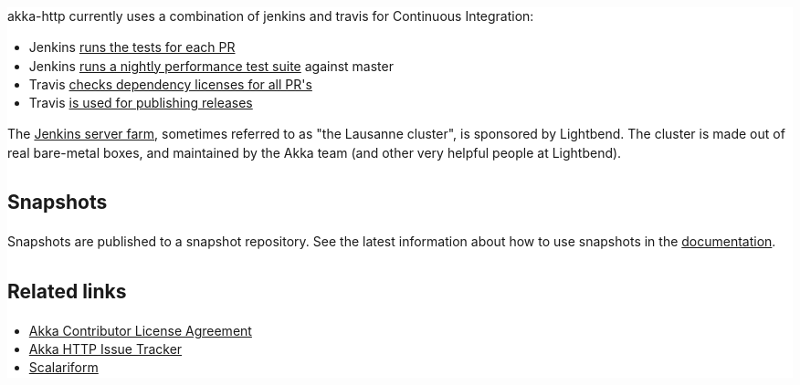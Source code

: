 akka-http currently uses a combination of jenkins and travis for Continuous
Integration:

* Jenkins [runs the tests for each PR](https://jenkins.akka.io:8498/view/PR%20Validators/job/pr-validator-akka-http/)
* Jenkins [runs a nightly performance test suite](https://jenkins.akka.io:8498/view/Akka-http/) against master
* Travis [checks dependency licenses for all PR's](https://travis-ci.org/akka/akka-http)
* Travis [is used for publishing releases](https://github.com/akka/akka-http/blob/master/.travis.yml#L33)

The [Jenkins server farm](https://jenkins.akka.io/), sometimes referred to as "the Lausanne cluster", is sponsored by Lightbend.
The cluster is made out of real bare-metal boxes, and maintained by the Akka team (and other very helpful people at Lightbend).

## Snapshots

Snapshots are published to a snapshot repository. See the latest information about how to use snapshots in the
[documentation](https://doc.akka.io/docs/akka-http/snapshot/contributing.html#snapshots).

## Related links

* [Akka Contributor License Agreement](https://www.lightbend.com/contribute/cla)
* [Akka HTTP Issue Tracker](https://github.com/akka/akka-http/issues)
* [Scalariform](https://github.com/scala-ide/scalariform)
